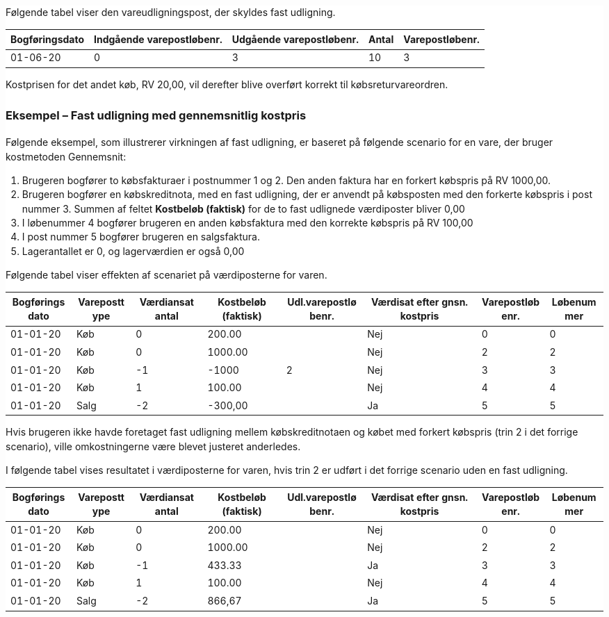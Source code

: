 Følgende tabel viser den vareudligningspost, der skyldes fast udligning.  
  
|Bogføringsdato|Indgående varepostløbenr.|Udgående varepostløbenr.|Antal|Varepostløbenr.|  
|------------------|----------------------------------------------|-----------------------------------------------|--------------|---------------------------------------------|  
|01-06-20|0|3|10|3|  
  
Kostprisen for det andet køb, RV 20,00, vil derefter blive overført korrekt til købsreturvareordren.  
  
### <a name="example--fixed-application-with-average-cost"></a>Eksempel – Fast udligning med gennemsnitlig kostpris  
Følgende eksempel, som illustrerer virkningen af fast udligning, er baseret på følgende scenario for en vare, der bruger kostmetoden Gennemsnit:  
  
1. Brugeren bogfører to købsfakturaer i postnummer 1 og 2. Den anden faktura har en forkert købspris på RV 1000,00.  
2. Brugeren bogfører en købskreditnota, med en fast udligning, der er anvendt på købsposten med den forkerte købspris i post nummer 3. Summen af feltet **Kostbeløb (faktisk)** for de to fast udlignede værdiposter bliver 0,00  
3. I løbenummer 4 bogfører brugeren en anden købsfaktura med den korrekte købspris på RV 100,00  
4. I post nummer 5 bogfører brugeren en salgsfaktura.  
5. Lagerantallet er 0, og lagerværdien er også 0,00  
  
Følgende tabel viser effekten af scenariet på værdiposterne for varen.  
  
|Bogføringsdato|Vareposttype|Værdiansat antal|Kostbeløb (faktisk)|Udl.varepostløbenr.|Værdisat efter gnsn. kostpris|Varepostløbenr.|Løbenummer|  
|-------------------------------------|-----------------------------------------------|-----------------------------------------|------------------------------------------------|--------------------------------------------|-------------------------------------------------|-----------------------------------------------|----------------------------------|  
|01-01-20|Køb|0|200.00||Nej|0|0|  
|01-01-20|Køb|0|1000.00||Nej|2|2|  
|01-01-20|Køb|-1|-1000|2|Nej|3|3|  
|01-01-20|Køb|1|100.00||Nej|4|4|  
|01-01-20|Salg|-2|-300,00||Ja|5|5|  
  
Hvis brugeren ikke havde foretaget fast udligning mellem købskreditnotaen og købet med forkert købspris (trin 2 i det forrige scenario), ville omkostningerne være blevet justeret anderledes.  
  
I følgende tabel vises resultatet i værdiposterne for varen, hvis trin 2 er udført i det forrige scenario uden en fast udligning.  
  
|Bogføringsdato|Vareposttype|Værdiansat antal|Kostbeløb (faktisk)|Udl.varepostløbenr.|Værdisat efter gnsn. kostpris|Varepostløbenr.|Løbenummer|  
|-------------------------------------|-----------------------------------------------|-----------------------------------------|------------------------------------------------|--------------------------------------------|-------------------------------------------------|-----------------------------------------------|----------------------------------|  
|01-01-20|Køb|0|200.00||Nej|0|0|  
|01-01-20|Køb|0|1000.00||Nej|2|2|  
|01-01-20|Køb|-1|433.33||Ja|3|3|  
|01-01-20|Køb|1|100.00||Nej|4|4|  
|01-01-20|Salg|-2|866,67||Ja|5|5|  
  